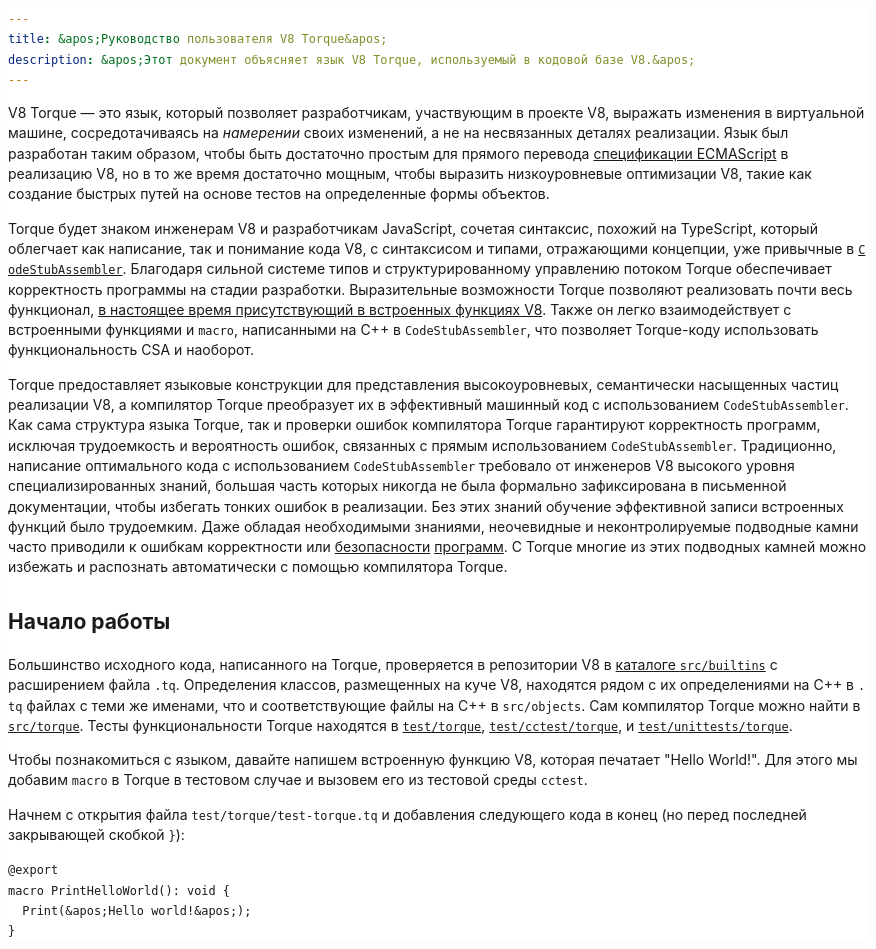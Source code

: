 ```yaml
---
title: &apos;Руководство пользователя V8 Torque&apos;
description: &apos;Этот документ объясняет язык V8 Torque, используемый в кодовой базе V8.&apos;
---
```

V8 Torque — это язык, который позволяет разработчикам, участвующим в проекте V8, выражать изменения в виртуальной машине, сосредотачиваясь на _намерении_ своих изменений, а не на несвязанных деталях реализации. Язык был разработан таким образом, чтобы быть достаточно простым для прямого перевода [спецификации ECMAScript](https://tc39.es/ecma262/) в реализацию V8, но в то же время достаточно мощным, чтобы выразить низкоуровневые оптимизации V8, такие как создание быстрых путей на основе тестов на определенные формы объектов.

Torque будет знаком инженерам V8 и разработчикам JavaScript, сочетая синтаксис, похожий на TypeScript, который облегчает как написание, так и понимание кода V8, с синтаксисом и типами, отражающими концепции, уже привычные в [`CodeStubAssembler`](/blog/csa). Благодаря сильной системе типов и структурированному управлению потоком Torque обеспечивает корректность программы на стадии разработки. Выразительные возможности Torque позволяют реализовать почти весь функционал, [в настоящее время присутствующий в встроенных функциях V8](/docs/builtin-functions). Также он легко взаимодействует с встроенными функциями и `macro`, написанными на C++ в `CodeStubAssembler`, что позволяет Torque-коду использовать функциональность CSA и наоборот.

Torque предоставляет языковые конструкции для представления высокоуровневых, семантически насыщенных частиц реализации V8, а компилятор Torque преобразует их в эффективный машинный код с использованием `CodeStubAssembler`. Как сама структура языка Torque, так и проверки ошибок компилятора Torque гарантируют корректность программ, исключая трудоемкость и вероятность ошибок, связанных с прямым использованием `CodeStubAssembler`. Традиционно, написание оптимального кода с использованием `CodeStubAssembler` требовало от инженеров V8 высокого уровня специализированных знаний, большая часть которых никогда не была формально зафиксирована в письменной документации, чтобы избегать тонких ошибок в реализации. Без этих знаний обучение эффективной записи встроенных функций было трудоемким. Даже обладая необходимыми знаниями, неочевидные и неконтролируемые подводные камни часто приводили к ошибкам корректности или [безопасности](https://bugs.chromium.org/p/chromium/issues/detail?id=775888) [программ](https://bugs.chromium.org/p/chromium/issues/detail?id=785804). С Torque многие из этих подводных камней можно избежать и распознать автоматически с помощью компилятора Torque.

## Начало работы

Большинство исходного кода, написанного на Torque, проверяется в репозитории V8 в [каталоге `src/builtins`](https://github.com/v8/v8/tree/master/src/builtins) с расширением файла `.tq`. Определения классов, размещенных на куче V8, находятся рядом с их определениями на C++ в `.tq` файлах с теми же именами, что и соответствующие файлы на C++ в `src/objects`. Сам компилятор Torque можно найти в [`src/torque`](https://github.com/v8/v8/tree/master/src/torque). Тесты функциональности Torque находятся в [`test/torque`](https://github.com/v8/v8/tree/master/test/torque), [`test/cctest/torque`](https://github.com/v8/v8/tree/master/test/cctest/torque), и [`test/unittests/torque`](https://github.com/v8/v8/tree/master/test/unittests/torque).

Чтобы познакомиться с языком, давайте напишем встроенную функцию V8, которая печатает "Hello World!". Для этого мы добавим `macro` в Torque в тестовом случае и вызовем его из тестовой среды `cctest`.

Начнем с открытия файла `test/torque/test-torque.tq` и добавления следующего кода в конец (но перед последней закрывающей скобкой `}`):

```torque
@export
macro PrintHelloWorld(): void {
  Print(&apos;Hello world!&apos;);
}
```

